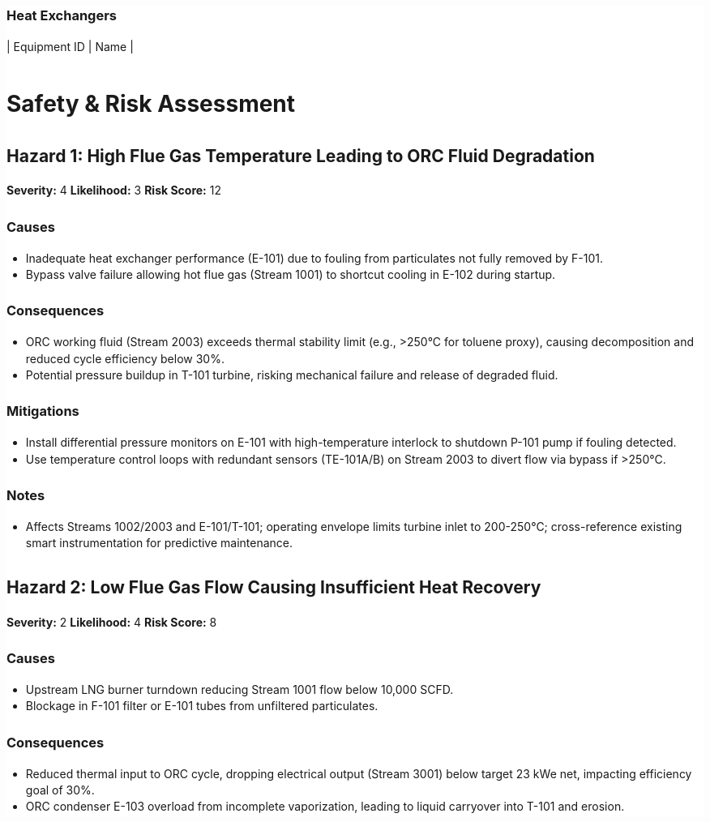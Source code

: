 ### Heat Exchangers
| Equipment ID | Name |

# Safety & Risk Assessment
## Hazard 1: High Flue Gas Temperature Leading to ORC Fluid Degradation
**Severity:** 4
**Likelihood:** 3
**Risk Score:** 12

### Causes
- Inadequate heat exchanger performance (E-101) due to fouling from particulates not fully removed by F-101.
- Bypass valve failure allowing hot flue gas (Stream 1001) to shortcut cooling in E-102 during startup.

### Consequences
- ORC working fluid (Stream 2003) exceeds thermal stability limit (e.g., >250°C for toluene proxy), causing decomposition and reduced cycle efficiency below 30%.
- Potential pressure buildup in T-101 turbine, risking mechanical failure and release of degraded fluid.

### Mitigations
- Install differential pressure monitors on E-101 with high-temperature interlock to shutdown P-101 pump if fouling detected.
- Use temperature control loops with redundant sensors (TE-101A/B) on Stream 2003 to divert flow via bypass if >250°C.

### Notes
- Affects Streams 1002/2003 and E-101/T-101; operating envelope limits turbine inlet to 200-250°C; cross-reference existing smart instrumentation for predictive maintenance.

## Hazard 2: Low Flue Gas Flow Causing Insufficient Heat Recovery
**Severity:** 2
**Likelihood:** 4
**Risk Score:** 8

### Causes
- Upstream LNG burner turndown reducing Stream 1001 flow below 10,000 SCFD.
- Blockage in F-101 filter or E-101 tubes from unfiltered particulates.

### Consequences
- Reduced thermal input to ORC cycle, dropping electrical output (Stream 3001) below target 23 kWe net, impacting efficiency goal of 30%.
- ORC condenser E-103 overload from incomplete vaporization, leading to liquid carryover into T-101 and erosion.
